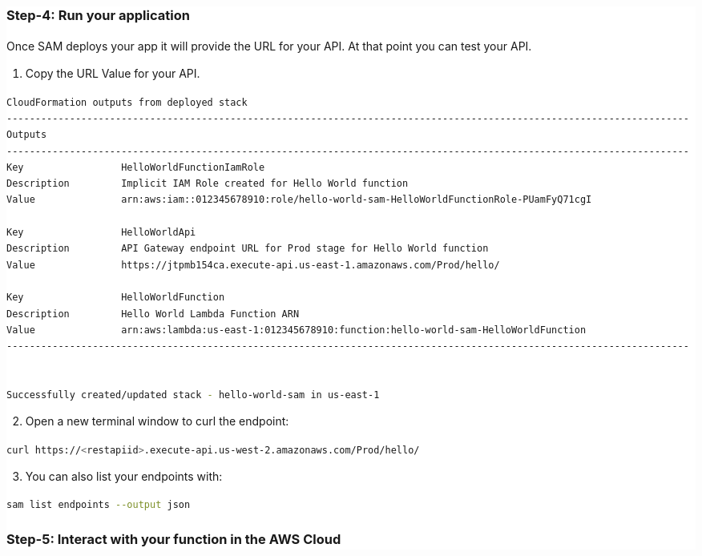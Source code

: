 ### Step-4: Run your application

Once SAM deploys your app it will provide the URL for your API. At that point you can test your API. 

1. Copy the URL Value for your API. 

```bash
CloudFormation outputs from deployed stack
-----------------------------------------------------------------------------------------------------------------------
Outputs                                                                                                               
-----------------------------------------------------------------------------------------------------------------------
Key                 HelloWorldFunctionIamRole                                                                         
Description         Implicit IAM Role created for Hello World function                                                
Value               arn:aws:iam::012345678910:role/hello-world-sam-HelloWorldFunctionRole-PUamFyQ71cgI                

Key                 HelloWorldApi                                                                                     
Description         API Gateway endpoint URL for Prod stage for Hello World function                                  
Value               https://jtpmb154ca.execute-api.us-east-1.amazonaws.com/Prod/hello/                                

Key                 HelloWorldFunction                                                                                
Description         Hello World Lambda Function ARN                                                                   
Value               arn:aws:lambda:us-east-1:012345678910:function:hello-world-sam-HelloWorldFunction   
-----------------------------------------------------------------------------------------------------------------------


Successfully created/updated stack - hello-world-sam in us-east-1
```

2. Open a new terminal window to curl the endpoint:

```bash
curl https://<restapiid>.execute-api.us-west-2.amazonaws.com/Prod/hello/
```

3. You can also list your endpoints with:

```bash
sam list endpoints --output json
```

### Step-5: Interact with your function in the AWS Cloud
